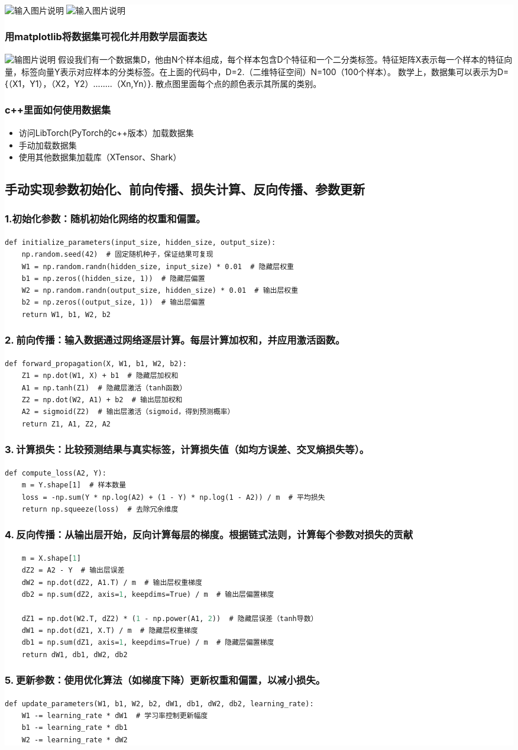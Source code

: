 
![输入图片说明](/imgs/2025-07-30/FSgvNHi0FINjGm9a.jpeg)
![输入图片说明](/imgs/2025-07-30/STzxSjuoylaFdweB.jpeg)
### 用matplotlib将数据集可视化并用数学层面表达
![输图片说明](/imgs/2025-07-30/1cdonlRVsudyfoZy.png)
假设我们有一个数据集D，他由N个样本组成，每个样本包含D个特征和一个二分类标签。特征矩阵X表示每一个样本的特征向量，标签向量Y表示对应样本的分类标签。在上面的代码中，D=2.（二维特征空间）N=100（100个样本）。
数学上，数据集可以表示为D={（X1，Y1），（X2，Y2）........（Xn,Yn）}.
散点图里面每个点的颜色表示其所属的类别。
### c++里面如何使用数据集
- 访问LibTorch(PyTorch的c++版本）加载数据集
- 手动加载数据集
- 使用其他数据集加载库（XTensor、Shark）
## 手动实现参数初始化、前向传播、损失计算、反向传播、参数更新
### 1.初始化参数：随机初始化网络的权重和偏置。
```
def initialize_parameters(input_size, hidden_size, output_size):  
    np.random.seed(42)  # 固定随机种子，保证结果可复现  
    W1 = np.random.randn(hidden_size, input_size) * 0.01  # 隐藏层权重  
    b1 = np.zeros((hidden_size, 1))  # 隐藏层偏置  
    W2 = np.random.randn(output_size, hidden_size) * 0.01  # 输出层权重  
    b2 = np.zeros((output_size, 1))  # 输出层偏置  
    return W1, b1, W2, b2
   ```
### 2. 前向传播：输入数据通过网络逐层计算。每层计算加权和，并应用激活函数。
```
def forward_propagation(X, W1, b1, W2, b2):  
    Z1 = np.dot(W1, X) + b1  # 隐藏层加权和  
    A1 = np.tanh(Z1)  # 隐藏层激活（tanh函数）  
    Z2 = np.dot(W2, A1) + b2  # 输出层加权和  
    A2 = sigmoid(Z2)  # 输出层激活（sigmoid，得到预测概率）  
    return Z1, A1, Z2, A2
   ```
### 3. 计算损失：比较预测结果与真实标签，计算损失值（如均方误差、交叉熵损失等）。
```
def compute_loss(A2, Y):  
    m = Y.shape[1]  # 样本数量  
    loss = -np.sum(Y * np.log(A2) + (1 - Y) * np.log(1 - A2)) / m  # 平均损失  
    return np.squeeze(loss)  # 去除冗余维度
   ```
### 4. 反向传播：从输出层开始，反向计算每层的梯度。根据链式法则，计算每个参数对损失的贡献
```def backward_propagation(W1, W2, Z1, A1, Z2, A2, X, Y):  
    m = X.shape[1]  
    dZ2 = A2 - Y  # 输出层误差  
    dW2 = np.dot(dZ2, A1.T) / m  # 输出层权重梯度  
    db2 = np.sum(dZ2, axis=1, keepdims=True) / m  # 输出层偏置梯度  
  
    dZ1 = np.dot(W2.T, dZ2) * (1 - np.power(A1, 2))  # 隐藏层误差（tanh导数）  
    dW1 = np.dot(dZ1, X.T) / m  # 隐藏层权重梯度  
    db1 = np.sum(dZ1, axis=1, keepdims=True) / m  # 隐藏层偏置梯度  
    return dW1, db1, dW2, db2
   ```
### 5. 更新参数：使用优化算法（如梯度下降）更新权重和偏置，以减小损失。
```
def update_parameters(W1, b1, W2, b2, dW1, db1, dW2, db2, learning_rate):  
    W1 -= learning_rate * dW1  # 学习率控制更新幅度  
    b1 -= learning_rate * db1  
    W2 -= learning_rate * dW2  
```